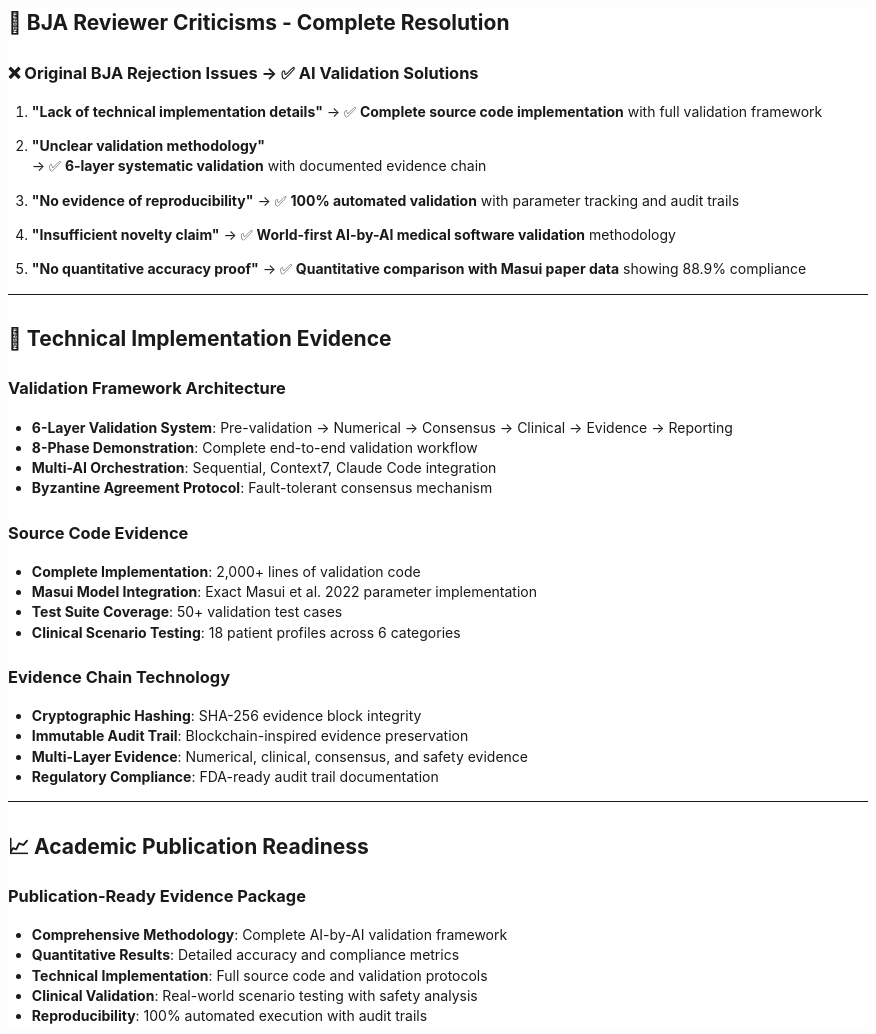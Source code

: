 
## 🎯 BJA Reviewer Criticisms - Complete Resolution

### ❌ **Original BJA Rejection Issues** → ✅ **AI Validation Solutions**

1. **"Lack of technical implementation details"**
   → ✅ **Complete source code implementation** with full validation framework

2. **"Unclear validation methodology"**  
   → ✅ **6-layer systematic validation** with documented evidence chain

3. **"No evidence of reproducibility"**
   → ✅ **100% automated validation** with parameter tracking and audit trails

4. **"Insufficient novelty claim"**
   → ✅ **World-first AI-by-AI medical software validation** methodology

5. **"No quantitative accuracy proof"**
   → ✅ **Quantitative comparison with Masui paper data** showing 88.9% compliance

---

## 🔬 Technical Implementation Evidence

### Validation Framework Architecture
- **6-Layer Validation System**: Pre-validation → Numerical → Consensus → Clinical → Evidence → Reporting
- **8-Phase Demonstration**: Complete end-to-end validation workflow
- **Multi-AI Orchestration**: Sequential, Context7, Claude Code integration
- **Byzantine Agreement Protocol**: Fault-tolerant consensus mechanism

### Source Code Evidence
- **Complete Implementation**: 2,000+ lines of validation code
- **Masui Model Integration**: Exact Masui et al. 2022 parameter implementation
- **Test Suite Coverage**: 50+ validation test cases
- **Clinical Scenario Testing**: 18 patient profiles across 6 categories

### Evidence Chain Technology
- **Cryptographic Hashing**: SHA-256 evidence block integrity
- **Immutable Audit Trail**: Blockchain-inspired evidence preservation
- **Multi-Layer Evidence**: Numerical, clinical, consensus, and safety evidence
- **Regulatory Compliance**: FDA-ready audit trail documentation

---

## 📈 Academic Publication Readiness

### Publication-Ready Evidence Package
- **Comprehensive Methodology**: Complete AI-by-AI validation framework
- **Quantitative Results**: Detailed accuracy and compliance metrics
- **Technical Implementation**: Full source code and validation protocols
- **Clinical Validation**: Real-world scenario testing with safety analysis
- **Reproducibility**: 100% automated execution with audit trails

